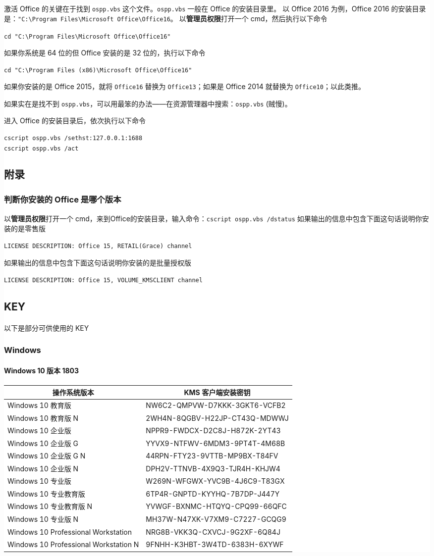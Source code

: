
激活 Office 的关键在于找到 `ospp.vbs` 这个文件。`ospp.vbs` 一般在 Office 的安装目录里。
以 Office 2016 为例，Office 2016 的安装目录是：`"C:\Program Files\Microsoft Office\Office16`。
以**管理员权限**打开一个 cmd，然后执行以下命令
``` shell
cd "C:\Program Files\Microsoft Office\Office16"
```
如果你系统是 64 位的但 Office 安装的是 32 位的，执行以下命令
``` shell
cd "C:\Program Files (x86)\Microsoft Office\Office16"
```
如果你安装的是 Office 2015，就将 `Office16` 替换为 `Office13`；如果是 Office 2014 就替换为  `Office10`；以此类推。

如果实在是找不到 `ospp.vbs`，可以用最笨的办法——在资源管理器中搜索：`ospp.vbs` (贼慢)。

进入 Office 的安装目录后，依次执行以下命令
``` shell
cscript ospp.vbs /sethst:127.0.0.1:1688
cscript ospp.vbs /act
```

## 附录
### 判断你安装的 Office 是哪个版本

以**管理员权限**打开一个 cmd，来到Office的安装目录，输入命令：`cscript ospp.vbs /dstatus`
如果输出的信息中包含下面这句话说明你安装的是零售版
``` shell
LICENSE DESCRIPTION: Office 15, RETAIL(Grace) channel
```
如果输出的信息中包含下面这句话说明你安装的是批量授权版
``` shell
LICENSE DESCRIPTION: Office 15, VOLUME_KMSCLIENT channel
```
## KEY

以下是部分可供使用的 KEY

### Windows
#### Windows 10 版本 1803

| 操作系统版本                          | KMS 客户端安装密钥            |
| ------------------------------------- | ----------------------------- |
| Windows 10 教育版                     | NW6C2-QMPVW-D7KKK-3GKT6-VCFB2 |
| Windows 10 教育版 N                   | 2WH4N-8QGBV-H22JP-CT43Q-MDWWJ |
| Windows 10 企业版                     | NPPR9-FWDCX-D2C8J-H872K-2YT43 |
| Windows 10 企业版 G                   | YYVX9-NTFWV-6MDM3-9PT4T-4M68B |
| Windows 10 企业版 G N                 | 44RPN-FTY23-9VTTB-MP9BX-T84FV |
| Windows 10 企业版 N                   | DPH2V-TTNVB-4X9Q3-TJR4H-KHJW4 |
| Windows 10 专业版                     | W269N-WFGWX-YVC9B-4J6C9-T83GX |
| Windows 10 专业教育版                 | 6TP4R-GNPTD-KYYHQ-7B7DP-J447Y |
| Windows 10 专业教育版 N               | YVWGF-BXNMC-HTQYQ-CPQ99-66QFC |
| Windows 10 专业版 N                   | MH37W-N47XK-V7XM9-C7227-GCQG9 |
| Windows 10 Professional Workstation   | NRG8B-VKK3Q-CXVCJ-9G2XF-6Q84J |
| Windows 10 Professional Workstation N | 9FNHH-K3HBT-3W4TD-6383H-6XYWF |
